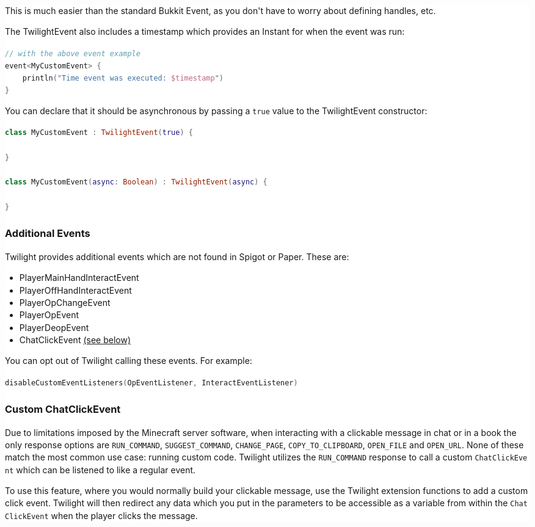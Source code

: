 This is much easier than the standard Bukkit Event, as you don't have to worry about defining handles, etc.

The TwilightEvent also includes a timestamp which provides an Instant for when the event was run:

```kt
// with the above event example
event<MyCustomEvent> {
    println("Time event was executed: $timestamp")
}
```

You can declare that it should be asynchronous by passing a `true` value to the TwilightEvent constructor:

```kt
class MyCustomEvent : TwilightEvent(true) {

}

class MyCustomEvent(async: Boolean) : TwilightEvent(async) {

}
```

### Additional Events

Twilight provides additional events which are not found in Spigot or Paper. These are:

- PlayerMainHandInteractEvent
- PlayerOffHandInteractEvent
- PlayerOpChangeEvent
- PlayerOpEvent
- PlayerDeopEvent
- ChatClickEvent [(see below)](#custom-chatclickevent)

You can opt out of Twilight calling these events. For example:

```kotlin
disableCustomEventListeners(OpEventListener, InteractEventListener)
```

### Custom ChatClickEvent

Due to limitations imposed by the Minecraft server software, when interacting with a clickable message in chat or in a book the only response options
are `RUN_COMMAND`, `SUGGEST_COMMAND`, `CHANGE_PAGE`, `COPY_TO_CLIPBOARD`, `OPEN_FILE` and `OPEN_URL`. None of these match the most common use case:
running custom code. Twilight utilizes the `RUN_COMMAND` response to call a custom `ChatClickEvent` which can be listened to like a regular event.

To use this feature, where you would normally build your clickable message, use the Twilight extension functions to add a custom click event. Twilight
will then redirect any data which you put in the parameters to be accessible as a variable from within the `ChatClickEvent` when the player clicks the
message.
